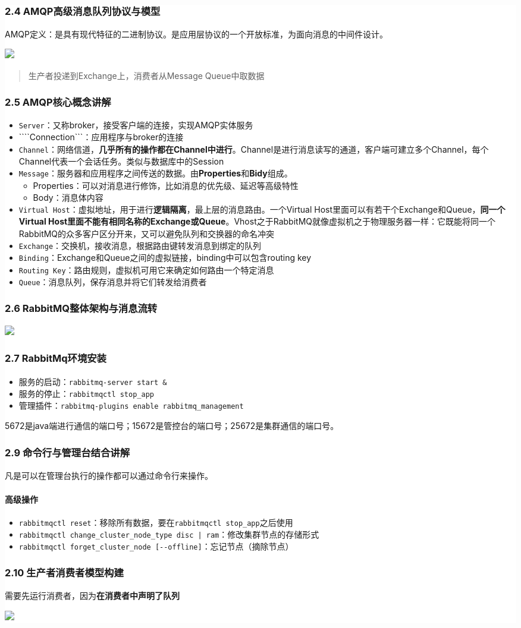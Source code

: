 ### 2.4 AMQP高级消息队列协议与模型

AMQP定义：是具有现代特征的二进制协议。是应用层协议的一个开放标准，为面向消息的中间件设计。

![](http://sherry-pic.oss-cn-hangzhou.aliyuncs.com/markdown_2018-10-15_22-51-31.png)

> 生产者投递到Exchange上，消费者从Message Queue中取数据

### 2.5 AMQP核心概念讲解

* ```Server```：又称broker，接受客户端的连接，实现AMQP实体服务
* ````Connection```：应用程序与broker的连接
* ```Channel```：网络信道，**几乎所有的操作都在Channel中进行**。Channel是进行消息读写的通道，客户端可建立多个Channel，每个Channel代表一个会话任务。类似与数据库中的Session
* ```Message```：服务器和应用程序之间传送的数据。由**Properties**和**Bidy**组成。
  * Properties：可以对消息进行修饰，比如消息的优先级、延迟等高级特性
  * Body：消息体内容
* ```Virtual Host```：虚拟地址，用于进行**逻辑隔离**，最上层的消息路由。一个Virtual Host里面可以有若干个Exchange和Queue，**同一个Virtual Host里面不能有相同名称的Exchange或Queue**。Vhost之于RabbitMQ就像虚拟机之于物理服务器一样：它既能将同一个RabbitMQ的众多客户区分开来，又可以避免队列和交换器的命名冲突
* ```Exchange```：交换机，接收消息，根据路由键转发消息到绑定的队列
* ```Binding```：Exchange和Queue之间的虚拟链接，binding中可以包含routing key
* ```Routing Key```：路由规则，虚拟机可用它来确定如何路由一个特定消息
* ```Queue```：消息队列，保存消息并将它们转发给消费者

### 2.6 RabbitMQ整体架构与消息流转

![](http://sherry-pic.oss-cn-hangzhou.aliyuncs.com/markdown_2018-10-18_21-59-07.png)

### 2.7 RabbitMq环境安装

* 服务的启动：```rabbitmq-server start &```
* 服务的停止：```rabbitmqctl stop_app```
* 管理插件：```rabbitmq-plugins enable rabbitmq_management```

5672是java端进行通信的端口号；15672是管控台的端口号；25672是集群通信的端口号。

### 2.9 命令行与管理台结合讲解

凡是可以在管理台执行的操作都可以通过命令行来操作。

#### 高级操作

* ```rabbitmqctl reset```：移除所有数据，要在```rabbitmqctl stop_app```之后使用
* ```rabbitmqctl change_cluster_node_type disc | ram```：修改集群节点的存储形式
* ```rabbitmqctl forget_cluster_node [--offline]```：忘记节点（摘除节点）

### 2.10 生产者消费者模型构建

需要先运行消费者，因为**在消费者中声明了队列**

![](http://sherry-pic.oss-cn-hangzhou.aliyuncs.com/markdown_2018-10-18_21-44-54.png)
